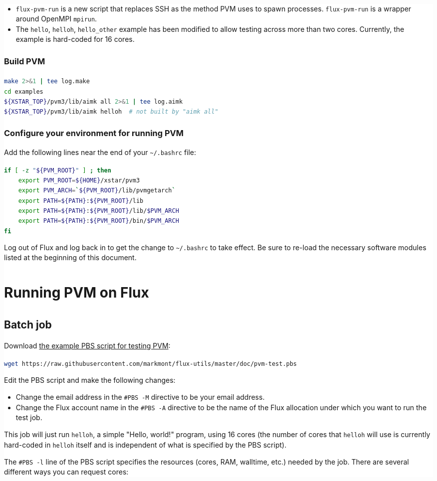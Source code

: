   * `flux-pvm-run` is a new script that replaces SSH as the method PVM uses to spawn processes.  `flux-pvm-run` is a wrapper around OpenMPI `mpirun`.
  * The `hello`, `helloh`, `hello_other` example has been modified to allow testing across more than two cores.  Currently, the example is hard-coded for 16 cores.

### Build PVM

```bash
make 2>&1 | tee log.make
cd examples
${XSTAR_TOP}/pvm3/lib/aimk all 2>&1 | tee log.aimk
${XSTAR_TOP}/pvm3/lib/aimk helloh  # not built by "aimk all"
```

### Configure your environment for running PVM

Add the following lines near the end of your `~/.bashrc` file:

```bash
if [ -z "${PVM_ROOT}" ] ; then
    export PVM_ROOT=${HOME}/xstar/pvm3
    export PVM_ARCH=`${PVM_ROOT}/lib/pvmgetarch`
    export PATH=${PATH}:${PVM_ROOT}/lib
    export PATH=${PATH}:${PVM_ROOT}/lib/$PVM_ARCH
    export PATH=${PATH}:${PVM_ROOT}/bin/$PVM_ARCH
fi  
```

Log out of Flux and log back in to get the change to `~/.bashrc` to take effect.  Be sure to re-load the necessary software modules listed at the beginning of this document.

# Running PVM on Flux

## Batch job

Download [the example PBS script for testing PVM](https://github.com/markmont/flux-utils/blob/master/doc/pvm-test.pbs):

```bash
wget https://raw.githubusercontent.com/markmont/flux-utils/master/doc/pvm-test.pbs
```

Edit the PBS script and make the following changes:

  * Change the email address in the `#PBS -M` directive to be your email address.
  * Change the Flux account name in the `#PBS -A` directive to be the name of the Flux allocation under which you want to run the test job.

This job will just run `helloh`, a simple "Hello, world!" program, using 16 cores (the number of cores that `helloh` will use is currently hard-coded in `helloh` itself and is independent of what is specified by the PBS script).

The `#PBS -l` line of the PBS script specifies the resources (cores, RAM, walltime, etc.) needed by the job.  There are several different ways you can request cores:
